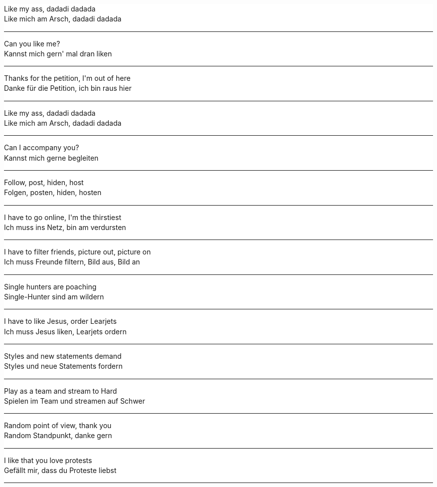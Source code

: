 Like my ass, dadadi dadada  
Like mich am Arsch, dadadi dadada  
_________________________________________

Can you like me?  
Kannst mich gern' mal dran liken  
_________________________________________

Thanks for the petition, I'm out of here  
Danke für die Petition, ich bin raus hier  
_________________________________________

Like my ass, dadadi dadada  
Like mich am Arsch, dadadi dadada  
_________________________________________

Can I accompany you?  
Kannst mich gerne begleiten  
_________________________________________

Follow, post, hiden, host  
Folgen, posten, hiden, hosten  
_________________________________________

I have to go online, I'm the thirstiest  
Ich muss ins Netz, bin am verdursten  
_________________________________________

I have to filter friends, picture out, picture on  
Ich muss Freunde filtern, Bild aus, Bild an  
_________________________________________

Single hunters are poaching  
Single-Hunter sind am wildern  
_________________________________________

I have to like Jesus, order Learjets  
Ich muss Jesus liken, Learjets ordern  
_________________________________________

Styles and new statements demand  
Styles und neue Statements fordern  
_________________________________________

Play as a team and stream to Hard  
Spielen im Team und streamen auf Schwer  
_________________________________________

Random point of view, thank you  
Random Standpunkt, danke gern  
_________________________________________

I like that you love protests  
Gefällt mir, dass du Proteste liebst  
_________________________________________
